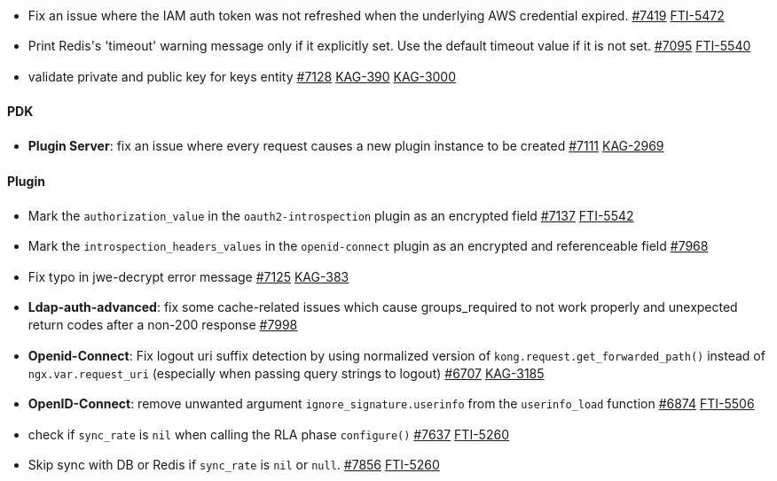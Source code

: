 - Fix an issue where the IAM auth token was not refreshed when the underlying AWS credential expired.
 [#7419](https://github.com/Kong/kong-ee/issues/7419)
 [FTI-5472](https://konghq.atlassian.net/browse/FTI-5472)

- Print Redis's 'timeout' warning message only if it explicitly set. Use the default timeout value if it is not set.
 [#7095](https://github.com/Kong/kong-ee/issues/7095)
 [FTI-5540](https://konghq.atlassian.net/browse/FTI-5540)

- validate private and public key for keys entity
 [#7128](https://github.com/Kong/kong-ee/issues/7128)
 [KAG-390](https://konghq.atlassian.net/browse/KAG-390) [KAG-3000](https://konghq.atlassian.net/browse/KAG-3000)
#### PDK

- **Plugin Server**: fix an issue where every request causes a new plugin instance to be created
 [#7111](https://github.com/Kong/kong-ee/issues/7111)
 [KAG-2969](https://konghq.atlassian.net/browse/KAG-2969)
#### Plugin

- Mark the `authorization_value` in the `oauth2-introspection` plugin as an encrypted field
 [#7137](https://github.com/Kong/kong-ee/issues/7137)
 [FTI-5542](https://konghq.atlassian.net/browse/FTI-5542)

- Mark the `introspection_headers_values` in the `openid-connect` plugin as an encrypted and referenceable field
 [#7968](https://github.com/Kong/kong-ee/issues/7968)


- Fix typo in jwe-decrypt error message
 [#7125](https://github.com/Kong/kong-ee/issues/7125)
 [KAG-383](https://konghq.atlassian.net/browse/KAG-383)

- **Ldap-auth-advanced**: fix some cache-related issues which cause groups_required to not work properly and unexpected return codes after a non-200 response
 [#7998](https://github.com/Kong/kong-ee/issues/7998)


- **Openid-Connect**: Fix logout uri suffix detection by using normalized version of `kong.request.get_forwarded_path()` instead of `ngx.var.request_uri` (especially when passing query strings to logout)
 [#6707](https://github.com/Kong/kong-ee/issues/6707)
 [KAG-3185](https://konghq.atlassian.net/browse/KAG-3185)

- **OpenID-Connect**: remove unwanted argument `ignore_signature.userinfo` from the `userinfo_load` function
 [#6874](https://github.com/Kong/kong-ee/issues/6874)
 [FTI-5506](https://konghq.atlassian.net/browse/FTI-5506)

- check if `sync_rate` is `nil` when calling the RLA phase `configure()`
 [#7637](https://github.com/Kong/kong-ee/issues/7637)
 [FTI-5260](https://konghq.atlassian.net/browse/FTI-5260)

- Skip sync with DB or Redis if `sync_rate` is `nil` or `null`.
 [#7856](https://github.com/Kong/kong-ee/issues/7856)
 [FTI-5260](https://konghq.atlassian.net/browse/FTI-5260)
